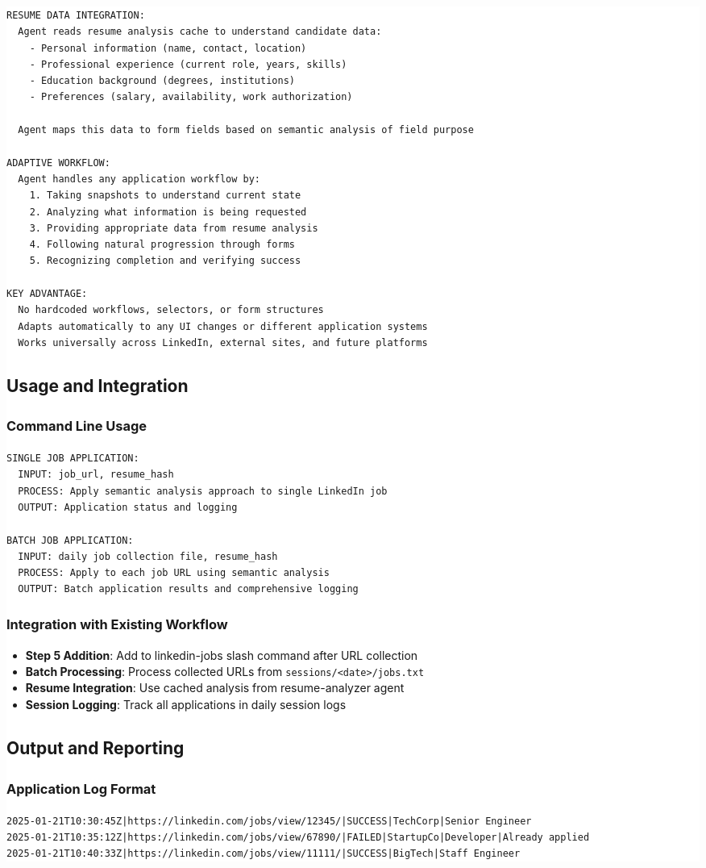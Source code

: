 ```
RESUME DATA INTEGRATION:
  Agent reads resume analysis cache to understand candidate data:
    - Personal information (name, contact, location)
    - Professional experience (current role, years, skills)
    - Education background (degrees, institutions)  
    - Preferences (salary, availability, work authorization)
    
  Agent maps this data to form fields based on semantic analysis of field purpose

ADAPTIVE WORKFLOW:
  Agent handles any application workflow by:
    1. Taking snapshots to understand current state
    2. Analyzing what information is being requested
    3. Providing appropriate data from resume analysis
    4. Following natural progression through forms
    5. Recognizing completion and verifying success

KEY ADVANTAGE:
  No hardcoded workflows, selectors, or form structures
  Adapts automatically to any UI changes or different application systems
  Works universally across LinkedIn, external sites, and future platforms
```

## Usage and Integration

### Command Line Usage
```
SINGLE JOB APPLICATION:
  INPUT: job_url, resume_hash
  PROCESS: Apply semantic analysis approach to single LinkedIn job
  OUTPUT: Application status and logging

BATCH JOB APPLICATION:
  INPUT: daily job collection file, resume_hash
  PROCESS: Apply to each job URL using semantic analysis
  OUTPUT: Batch application results and comprehensive logging
```

### Integration with Existing Workflow
- **Step 5 Addition**: Add to linkedin-jobs slash command after URL collection
- **Batch Processing**: Process collected URLs from `sessions/<date>/jobs.txt`
- **Resume Integration**: Use cached analysis from resume-analyzer agent
- **Session Logging**: Track all applications in daily session logs

## Output and Reporting

### Application Log Format
```
2025-01-21T10:30:45Z|https://linkedin.com/jobs/view/12345/|SUCCESS|TechCorp|Senior Engineer
2025-01-21T10:35:12Z|https://linkedin.com/jobs/view/67890/|FAILED|StartupCo|Developer|Already applied
2025-01-21T10:40:33Z|https://linkedin.com/jobs/view/11111/|SUCCESS|BigTech|Staff Engineer
```

